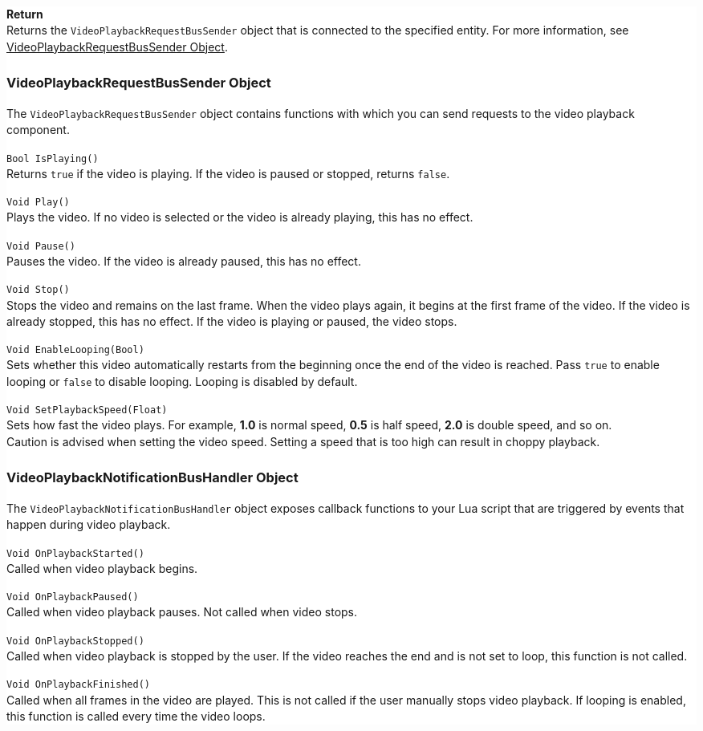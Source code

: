 **Return**  
Returns the `VideoPlaybackRequestBusSender` object that is connected to the specified entity\. For more information, see [VideoPlaybackRequestBusSender Object](#component-videoplayback-videoplaybackrequestbussender)\.

### VideoPlaybackRequestBusSender Object<a name="component-videoplayback-videoplaybackrequestbussender"></a>

The `VideoPlaybackRequestBusSender` object contains functions with which you can send requests to the video playback component\.

`Bool IsPlaying()`  
Returns `true` if the video is playing\. If the video is paused or stopped, returns `false`\.

`Void Play()`  
Plays the video\. If no video is selected or the video is already playing, this has no effect\.

`Void Pause()`  
Pauses the video\. If the video is already paused, this has no effect\. 

`Void Stop()`  
Stops the video and remains on the last frame\. When the video plays again, it begins at the first frame of the video\. If the video is already stopped, this has no effect\. If the video is playing or paused, the video stops\.

`Void EnableLooping(Bool)`  
Sets whether this video automatically restarts from the beginning once the end of the video is reached\. Pass `true` to enable looping or `false` to disable looping\. Looping is disabled by default\.

`Void SetPlaybackSpeed(Float)`  
Sets how fast the video plays\. For example, **1\.0** is normal speed, **0\.5** is half speed, **2\.0** is double speed, and so on\.  
Caution is advised when setting the video speed\. Setting a speed that is too high can result in choppy playback\.

### VideoPlaybackNotificationBusHandler Object<a name="component-videoplayback-videoplaybacknotificationbushandler"></a>

The `VideoPlaybackNotificationBusHandler` object exposes callback functions to your Lua script that are triggered by events that happen during video playback\. 

`Void OnPlaybackStarted()`  
Called when video playback begins\.

`Void OnPlaybackPaused()`  
Called when video playback pauses\. Not called when video stops\. 

`Void OnPlaybackStopped()`  
Called when video playback is stopped by the user\. If the video reaches the end and is not set to loop, this function is not called\. 

`Void OnPlaybackFinished()`  
Called when all frames in the video are played\. This is not called if the user manually stops video playback\. If looping is enabled, this function is called every time the video loops\. 

